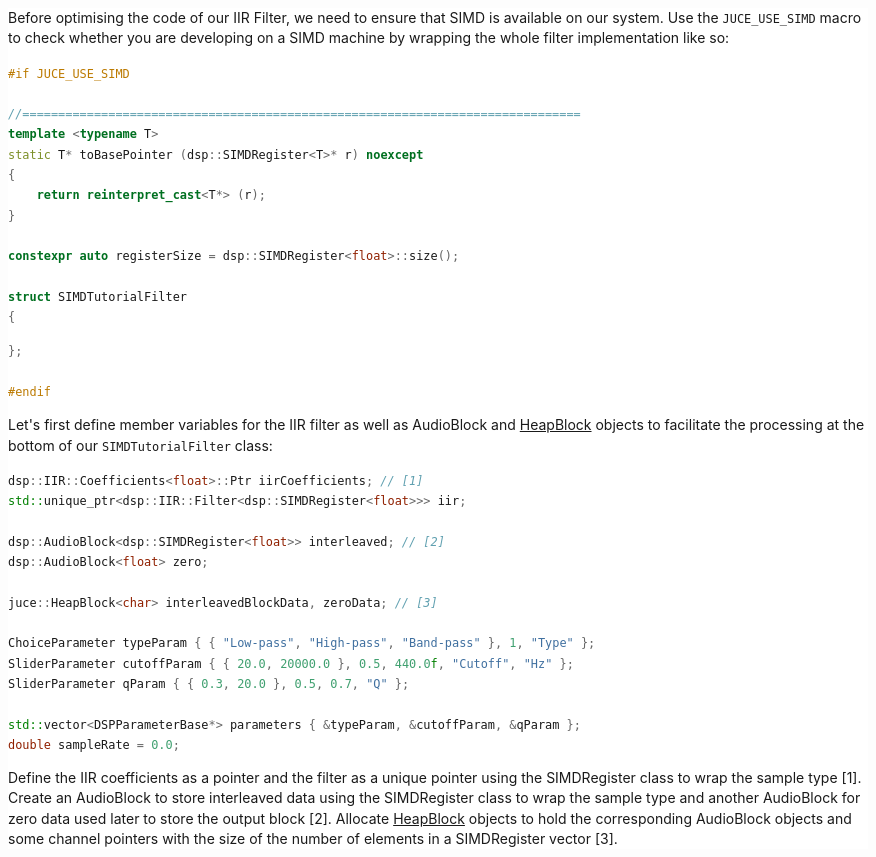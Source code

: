 Before optimising the code of our IIR Filter, we need to ensure that SIMD is available on our system. Use the `JUCE_USE_SIMD` macro to check whether you are developing on a SIMD machine by wrapping the whole filter implementation like so:

```cpp
#if JUCE_USE_SIMD

//==============================================================================
template <typename T>
static T* toBasePointer (dsp::SIMDRegister<T>* r) noexcept
{
    return reinterpret_cast<T*> (r);
}

constexpr auto registerSize = dsp::SIMDRegister<float>::size();

struct SIMDTutorialFilter
{
```

```cpp
};

#endif
```

Let's first define member variables for the IIR filter as well as AudioBlock and [HeapBlock](https://docs.juce.com/master/classHeapBlock.html "Very simple container class to hold a pointer to some data on the heap.") objects to facilitate the processing at the bottom of our `SIMDTutorialFilter` class:

```cpp
dsp::IIR::Coefficients<float>::Ptr iirCoefficients; // [1]
std::unique_ptr<dsp::IIR::Filter<dsp::SIMDRegister<float>>> iir;

dsp::AudioBlock<dsp::SIMDRegister<float>> interleaved; // [2]
dsp::AudioBlock<float> zero;

juce::HeapBlock<char> interleavedBlockData, zeroData; // [3]

ChoiceParameter typeParam { { "Low-pass", "High-pass", "Band-pass" }, 1, "Type" };
SliderParameter cutoffParam { { 20.0, 20000.0 }, 0.5, 440.0f, "Cutoff", "Hz" };
SliderParameter qParam { { 0.3, 20.0 }, 0.5, 0.7, "Q" };

std::vector<DSPParameterBase*> parameters { &typeParam, &cutoffParam, &qParam };
double sampleRate = 0.0;
```

Define the IIR coefficients as a pointer and the filter as a unique pointer using the SIMDRegister class to wrap the sample type [1]. Create an AudioBlock to store interleaved data using the SIMDRegister class to wrap the sample type and another AudioBlock for zero data used later to store the output block [2]. Allocate [HeapBlock](https://docs.juce.com/master/classHeapBlock.html "Very simple container class to hold a pointer to some data on the heap.") objects to hold the corresponding AudioBlock objects and some channel pointers with the size of the number of elements in a SIMDRegister vector [3].
